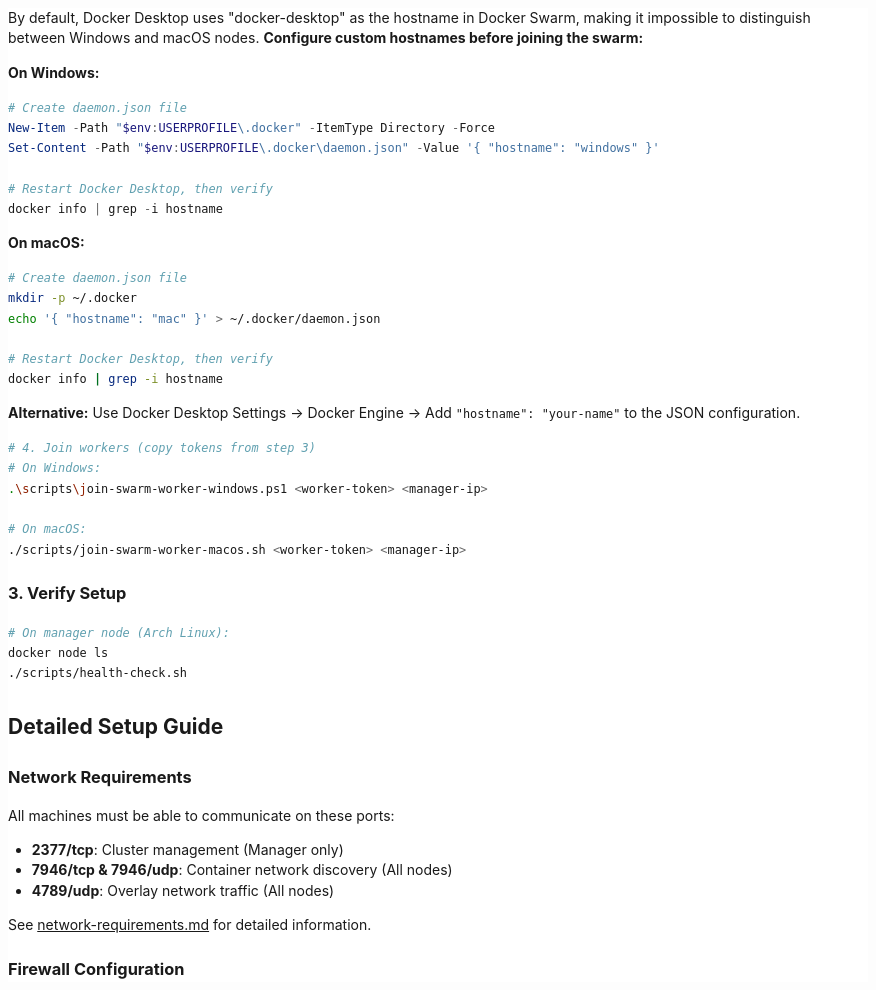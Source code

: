 By default, Docker Desktop uses "docker-desktop" as the hostname in Docker Swarm, making it impossible to distinguish between Windows and macOS nodes. **Configure custom hostnames before joining the swarm:**

**On Windows:**
```powershell
# Create daemon.json file
New-Item -Path "$env:USERPROFILE\.docker" -ItemType Directory -Force
Set-Content -Path "$env:USERPROFILE\.docker\daemon.json" -Value '{ "hostname": "windows" }'

# Restart Docker Desktop, then verify
docker info | grep -i hostname
```

**On macOS:**
```bash
# Create daemon.json file
mkdir -p ~/.docker
echo '{ "hostname": "mac" }' > ~/.docker/daemon.json

# Restart Docker Desktop, then verify
docker info | grep -i hostname
```

**Alternative:** Use Docker Desktop Settings → Docker Engine → Add `"hostname": "your-name"` to the JSON configuration.

```bash
# 4. Join workers (copy tokens from step 3)
# On Windows:
.\scripts\join-swarm-worker-windows.ps1 <worker-token> <manager-ip>

# On macOS:
./scripts/join-swarm-worker-macos.sh <worker-token> <manager-ip>
```

### 3. Verify Setup
```bash
# On manager node (Arch Linux):
docker node ls
./scripts/health-check.sh
```

## Detailed Setup Guide

### Network Requirements

All machines must be able to communicate on these ports:
- **2377/tcp**: Cluster management (Manager only)
- **7946/tcp & 7946/udp**: Container network discovery (All nodes)
- **4789/udp**: Overlay network traffic (All nodes)

See [network-requirements.md](network-requirements.md) for detailed information.

### Firewall Configuration
